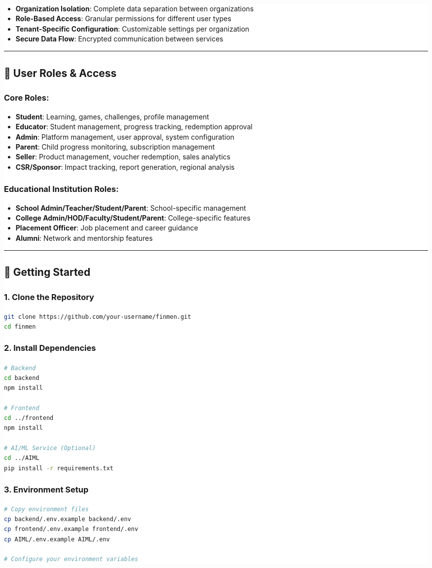 - **Organization Isolation**: Complete data separation between organizations
- **Role-Based Access**: Granular permissions for different user types
- **Tenant-Specific Configuration**: Customizable settings per organization
- **Secure Data Flow**: Encrypted communication between services

---

## 🎯 User Roles & Access

### **Core Roles:**
- **Student**: Learning, games, challenges, profile management
- **Educator**: Student management, progress tracking, redemption approval
- **Admin**: Platform management, user approval, system configuration
- **Parent**: Child progress monitoring, subscription management
- **Seller**: Product management, voucher redemption, sales analytics
- **CSR/Sponsor**: Impact tracking, report generation, regional analysis

### **Educational Institution Roles:**
- **School Admin/Teacher/Student/Parent**: School-specific management
- **College Admin/HOD/Faculty/Student/Parent**: College-specific features
- **Placement Officer**: Job placement and career guidance
- **Alumni**: Network and mentorship features

---

## 🚀 Getting Started

### **1. Clone the Repository**
```bash
git clone https://github.com/your-username/finmen.git
cd finmen
```

### **2. Install Dependencies**
```bash
# Backend
cd backend
npm install

# Frontend
cd ../frontend
npm install

# AI/ML Service (Optional)
cd ../AIML
pip install -r requirements.txt
```

### **3. Environment Setup**
```bash
# Copy environment files
cp backend/.env.example backend/.env
cp frontend/.env.example frontend/.env
cp AIML/.env.example AIML/.env

# Configure your environment variables
```
